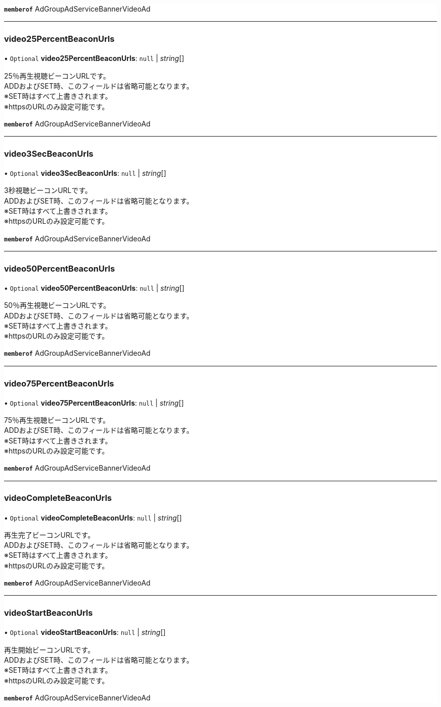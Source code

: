 **`memberof`** AdGroupAdServiceBannerVideoAd

___

### video25PercentBeaconUrls

• `Optional` **video25PercentBeaconUrls**: ``null`` \| *string*[]

<div lang=\"ja\"> 25％再生視聴ビーコンURLです。<br> ADDおよびSET時、このフィールドは省略可能となります。<br> ※SET時はすべて上書きされます。<br> ※httpsのURLのみ設定可能です。 </div> 

**`memberof`** AdGroupAdServiceBannerVideoAd

___

### video3SecBeaconUrls

• `Optional` **video3SecBeaconUrls**: ``null`` \| *string*[]

<div lang=\"ja\"> 3秒視聴ビーコンURLです。<br> ADDおよびSET時、このフィールドは省略可能となります。<br> ※SET時はすべて上書きされます。<br> ※httpsのURLのみ設定可能です。 </div> 

**`memberof`** AdGroupAdServiceBannerVideoAd

___

### video50PercentBeaconUrls

• `Optional` **video50PercentBeaconUrls**: ``null`` \| *string*[]

<div lang=\"ja\"> 50％再生視聴ビーコンURLです。<br> ADDおよびSET時、このフィールドは省略可能となります。<br> ※SET時はすべて上書きされます。<br> ※httpsのURLのみ設定可能です。 </div> 

**`memberof`** AdGroupAdServiceBannerVideoAd

___

### video75PercentBeaconUrls

• `Optional` **video75PercentBeaconUrls**: ``null`` \| *string*[]

<div lang=\"ja\"> 75％再生視聴ビーコンURLです。<br> ADDおよびSET時、このフィールドは省略可能となります。<br> ※SET時はすべて上書きされます。<br> ※httpsのURLのみ設定可能です。 </div> 

**`memberof`** AdGroupAdServiceBannerVideoAd

___

### videoCompleteBeaconUrls

• `Optional` **videoCompleteBeaconUrls**: ``null`` \| *string*[]

<div lang=\"ja\"> 再生完了ビーコンURLです。<br> ADDおよびSET時、このフィールドは省略可能となります。<br> ※SET時はすべて上書きされます。<br> ※httpsのURLのみ設定可能です。 </div> 

**`memberof`** AdGroupAdServiceBannerVideoAd

___

### videoStartBeaconUrls

• `Optional` **videoStartBeaconUrls**: ``null`` \| *string*[]

<div lang=\"ja\"> 再生開始ビーコンURLです。<br> ADDおよびSET時、このフィールドは省略可能となります。<br> ※SET時はすべて上書きされます。<br> ※httpsのURLのみ設定可能です。 </div> 

**`memberof`** AdGroupAdServiceBannerVideoAd
